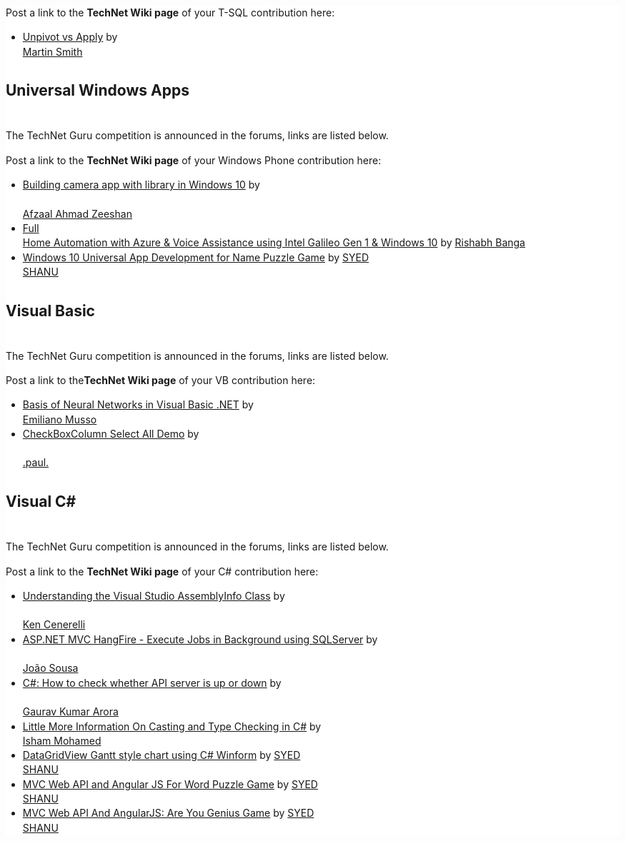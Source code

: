 Post a link to the **TechNet Wiki page** of your T-SQL contribution here:


- [Unpivot vs Apply](http://social.technet.microsoft.com/wiki/contents/articles/32230.unpivot-vs-apply.aspx) by<br>[Martin Smith](https://social.technet.microsoft.com/profile/martin%20smith/)


## <a name="UniversalWindowsApps"></a>Universal Windows Apps
<br>The TechNet Guru competition is announced in the forums, links are listed below.<br>

Post a link to the **TechNet Wiki page** of your Windows Phone contribution here:


- [Building camera app with library in Windows 10](http://social.technet.microsoft.com/wiki/contents/articles/32296.building-camera-app-with-library-in-windows-10.aspx) by<br>[<br>Afzaal Ahmad Zeeshan](https://social.technet.microsoft.com/profile/afzaal%20ahmad%20zeeshan%20(shani)/)
- [Full<br> Home Automation with Azure & Voice Assistance using Intel Galileo Gen 1 & Windows 10](http://social.technet.microsoft.com/wiki/contents/articles/32345.full-home-automation-with-azure-voice-assistance-using-intel-galileo-gen-1-windows-10.aspx) by [Rishabh Banga](https://social.technet.microsoft.com/Profile/rishabh%20banga)
- [Windows 10 Universal App Development for Name Puzzle Game](http://social.technet.microsoft.com/wiki/contents/articles/31829.windows-10-universal-app-development-for-name-puzzle-game.aspx) by [SYED<br> SHANU](https://social.technet.microsoft.com/profile/syedshanu/)




## <a name="Visual_Basic"></a>Visual Basic
<br>The TechNet Guru competition is announced in the forums, links are listed below.<br>

Post a link to the**TechNet Wiki page** of your VB contribution here:


- [Basis of Neural Networks in Visual Basic .NET](http://social.technet.microsoft.com/wiki/contents/articles/32140.basis-of-neural-networks-in-visual-basic-net.aspx) by<br>[Emiliano Musso](https://social.technet.microsoft.com/profile/emiliano%20musso/)
- [CheckBoxColumn Select All Demo](http://social.technet.microsoft.com/wiki/contents/articles/32316.checkboxcolumn-select-all-demo.aspx) by<br>[<br>.paul.](https://social.technet.microsoft.com/profile/.paul.%20_/)


## <a name="Visual_C"></a>Visual C#
<br>The TechNet Guru competition is announced in the forums, links are listed below.<br>

Post a link to the **TechNet Wiki page** of your C# contribution here:


- [Understanding the Visual Studio AssemblyInfo Class](http://social.technet.microsoft.com/wiki/contents/articles/32177.understanding-the-visual-studio-assemblyinfo-class.aspx) by<br>[<br>Ken Cenerelli](https://social.technet.microsoft.com/profile/ken%20cenerelli/)
- [ASP.NET MVC HangFire - Execute Jobs in Background using SQLServer](http://social.technet.microsoft.com/wiki/contents/articles/32187.asp-net-mvc-hangfire-execute-jobs-in-background-using-sqlserver.aspx) by<br>[<br>João Sousa](https://social.msdn.microsoft.com/profile/jo%C3%A3o%20eduardo%20sousa/)
- [C#: How to check whether API server is up or down](http://social.technet.microsoft.com/wiki/contents/articles/32243.c-how-to-check-whether-api-server-is-up-or-down.aspx) by<br>[<br>Gaurav Kumar Arora](https://social.technet.microsoft.com/profile/gaurav%20kumar%20arora/)
- [Little More Information On Casting and Type Checking in C#](http://social.technet.microsoft.com/wiki/contents/articles/32293.little-more-information-on-casting-and-type-checking-in-c.aspx) by<br>[Isham Mohamed](https://social.technet.microsoft.com/profile/ishammohamed/)
- [DataGridView Gantt style chart using C# Winform](http://social.technet.microsoft.com/wiki/contents/articles/32149.datagridview-gantt-style-chart-using-c-winform.aspx) by [SYED<br> SHANU](https://social.technet.microsoft.com/profile/syedshanu/)
- [MVC Web API and Angular JS For Word Puzzle Game](http://social.technet.microsoft.com/wiki/contents/articles/31933.mvc-web-api-and-angular-js-for-word-puzzle-game.aspx) by [SYED<br> SHANU](https://social.technet.microsoft.com/profile/syedshanu/)
- [MVC Web API And AngularJS: Are You Genius Game](http://social.technet.microsoft.com/wiki/contents/articles/32237.mvc-web-api-and-angularjs-are-you-genius-game.aspx) by [SYED<br> SHANU](https://social.technet.microsoft.com/profile/syedshanu/)